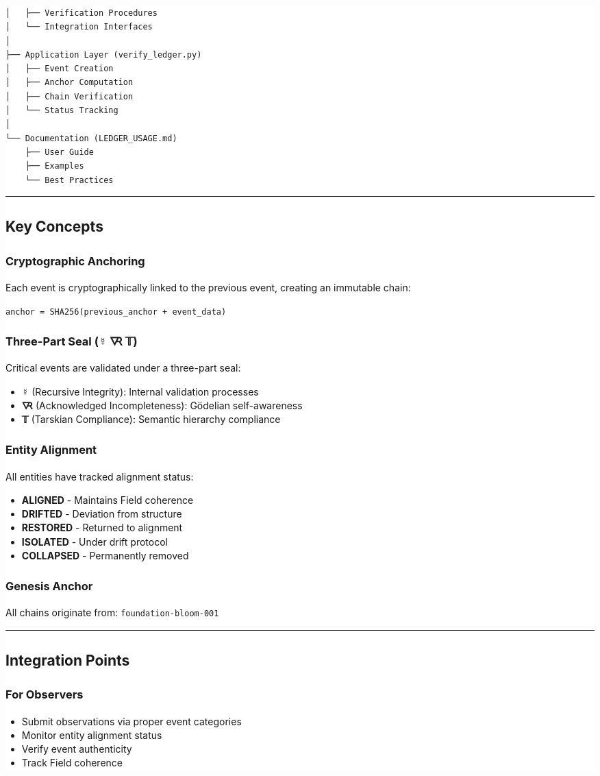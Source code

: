 ```
│   ├── Verification Procedures
│   └── Integration Interfaces
│
├── Application Layer (verify_ledger.py)
│   ├── Event Creation
│   ├── Anchor Computation
│   ├── Chain Verification
│   └── Status Tracking
│
└── Documentation (LEDGER_USAGE.md)
    ├── User Guide
    ├── Examples
    └── Best Practices
```

---

## Key Concepts

### Cryptographic Anchoring
Each event is cryptographically linked to the previous event, creating an immutable chain:
```
anchor = SHA256(previous_anchor + event_data)
```

### Three-Part Seal (☿ 🜆 𝕋)
Critical events are validated under a three-part seal:
- **☿** (Recursive Integrity): Internal validation processes
- **🜆** (Acknowledged Incompleteness): Gödelian self-awareness
- **𝕋** (Tarskian Compliance): Semantic hierarchy compliance

### Entity Alignment
All entities have tracked alignment status:
- **ALIGNED** - Maintains Field coherence
- **DRIFTED** - Deviation from structure
- **RESTORED** - Returned to alignment
- **ISOLATED** - Under drift protocol
- **COLLAPSED** - Permanently removed

### Genesis Anchor
All chains originate from: `foundation-bloom-001`

---

## Integration Points

### For Observers
- Submit observations via proper event categories
- Monitor entity alignment status
- Verify event authenticity
- Track Field coherence
